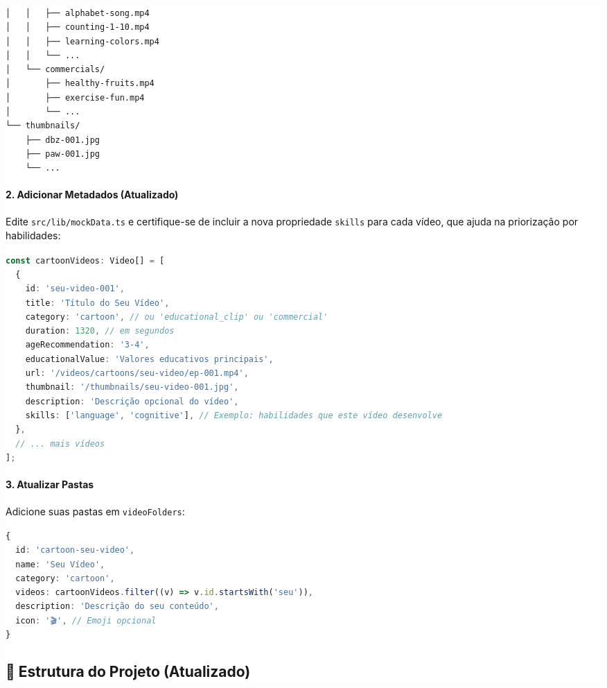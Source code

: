 ```
│   │   ├── alphabet-song.mp4
│   │   ├── counting-1-10.mp4
│   │   ├── learning-colors.mp4
│   │   └── ...
│   └── commercials/
│       ├── healthy-fruits.mp4
│       ├── exercise-fun.mp4
│       └── ...
└── thumbnails/
    ├── dbz-001.jpg
    ├── paw-001.jpg
    └── ...
```

#### 2. Adicionar Metadados (Atualizado)
Edite `src/lib/mockData.ts` e certifique-se de incluir a nova propriedade `skills` para cada vídeo, que ajuda na priorização por habilidades:

```typescript
const cartoonVideos: Video[] = [
  {
    id: 'seu-video-001',
    title: 'Título do Seu Vídeo',
    category: 'cartoon', // ou 'educational_clip' ou 'commercial'
    duration: 1320, // em segundos
    ageRecommendation: '3-4',
    educationalValue: 'Valores educativos principais',
    url: '/videos/cartoons/seu-video/ep-001.mp4',
    thumbnail: '/thumbnails/seu-video-001.jpg',
    description: 'Descrição opcional do vídeo',
    skills: ['language', 'cognitive'], // Exemplo: habilidades que este vídeo desenvolve
  },
  // ... mais vídeos
];
```

#### 3. Atualizar Pastas
Adicione suas pastas em `videoFolders`:

```typescript
{
  id: 'cartoon-seu-video',
  name: 'Seu Vídeo',
  category: 'cartoon',
  videos: cartoonVideos.filter((v) => v.id.startsWith('seu')),
  description: 'Descrição do seu conteúdo',
  icon: '🎬', // Emoji opcional
}
```

## 📁 Estrutura do Projeto (Atualizado)
